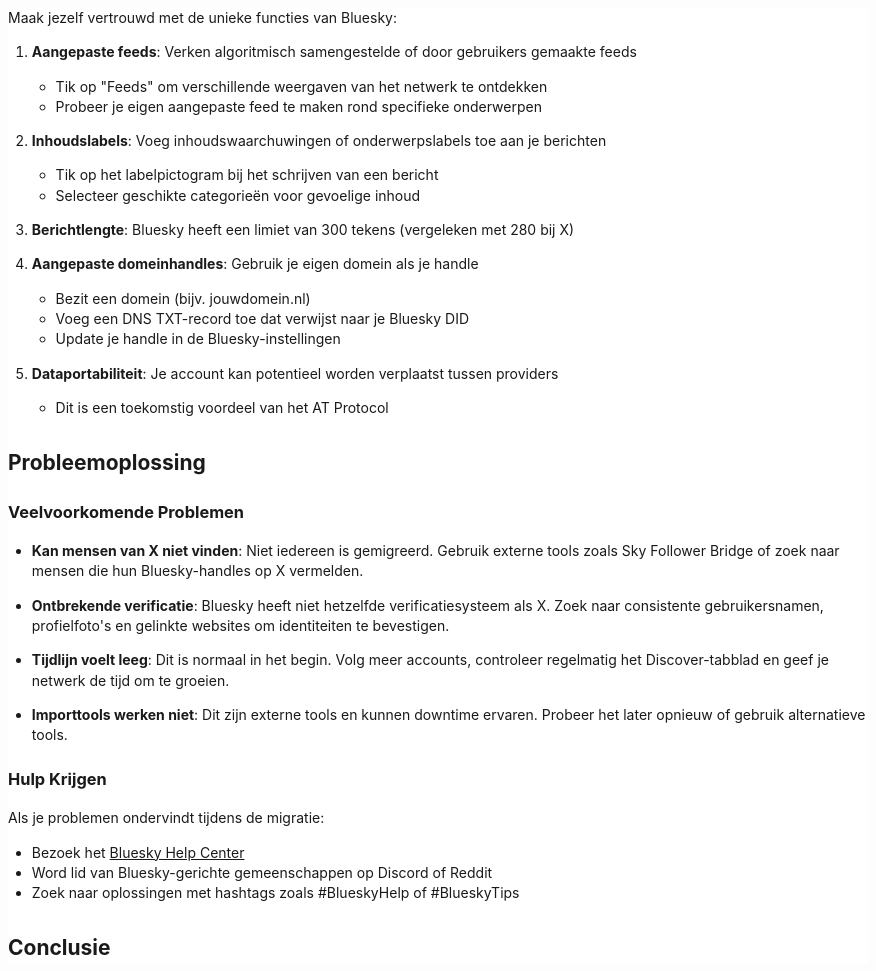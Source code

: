 





Maak jezelf vertrouwd met de unieke functies van Bluesky:

1. **Aangepaste feeds**: Verken algoritmisch samengestelde of door gebruikers gemaakte feeds
   - Tik op "Feeds" om verschillende weergaven van het netwerk te ontdekken
   - Probeer je eigen aangepaste feed te maken rond specifieke onderwerpen

2. **Inhoudslabels**: Voeg inhoudswaarchuwingen of onderwerpslabels toe aan je berichten
   - Tik op het labelpictogram bij het schrijven van een bericht
   - Selecteer geschikte categorieën voor gevoelige inhoud

3. **Berichtlengte**: Bluesky heeft een limiet van 300 tekens (vergeleken met 280 bij X)

4. **Aangepaste domeinhandles**: Gebruik je eigen domein als je handle
   - Bezit een domein (bijv. jouwdomein.nl)
   - Voeg een DNS TXT-record toe dat verwijst naar je Bluesky DID
   - Update je handle in de Bluesky-instellingen

5. **Dataportabiliteit**: Je account kan potentieel worden verplaatst tussen providers
   - Dit is een toekomstig voordeel van het AT Protocol







## Probleemoplossing

### Veelvoorkomende Problemen

- **Kan mensen van X niet vinden**: Niet iedereen is gemigreerd. Gebruik externe tools zoals Sky Follower Bridge of zoek naar mensen die hun Bluesky-handles op X vermelden.

- **Ontbrekende verificatie**: Bluesky heeft niet hetzelfde verificatiesysteem als X. Zoek naar consistente gebruikersnamen, profielfoto's en gelinkte websites om identiteiten te bevestigen.

- **Tijdlijn voelt leeg**: Dit is normaal in het begin. Volg meer accounts, controleer regelmatig het Discover-tabblad en geef je netwerk de tijd om te groeien.

- **Importtools werken niet**: Dit zijn externe tools en kunnen downtime ervaren. Probeer het later opnieuw of gebruik alternatieve tools.

### Hulp Krijgen

Als je problemen ondervindt tijdens de migratie:

- Bezoek het [Bluesky Help Center](https://blueskyweb.zendesk.com/hc/en-us)
- Word lid van Bluesky-gerichte gemeenschappen op Discord of Reddit
- Zoek naar oplossingen met hashtags zoals #BlueskyHelp of #BlueskyTips





## Conclusie
